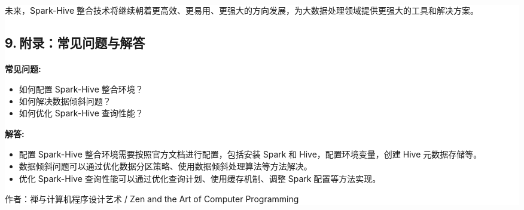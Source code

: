 未来，Spark-Hive 整合技术将继续朝着更高效、更易用、更强大的方向发展，为大数据处理领域提供更强大的工具和解决方案。

## 9. 附录：常见问题与解答

**常见问题:**

* 如何配置 Spark-Hive 整合环境？
* 如何解决数据倾斜问题？
* 如何优化 Spark-Hive 查询性能？

**解答:**

* 配置 Spark-Hive 整合环境需要按照官方文档进行配置，包括安装 Spark 和 Hive，配置环境变量，创建 Hive 元数据存储等。
* 数据倾斜问题可以通过优化数据分区策略、使用数据倾斜处理算法等方法解决。
* 优化 Spark-Hive 查询性能可以通过优化查询计划、使用缓存机制、调整 Spark 配置等方法实现。



作者：禅与计算机程序设计艺术 / Zen and the Art of Computer Programming 
